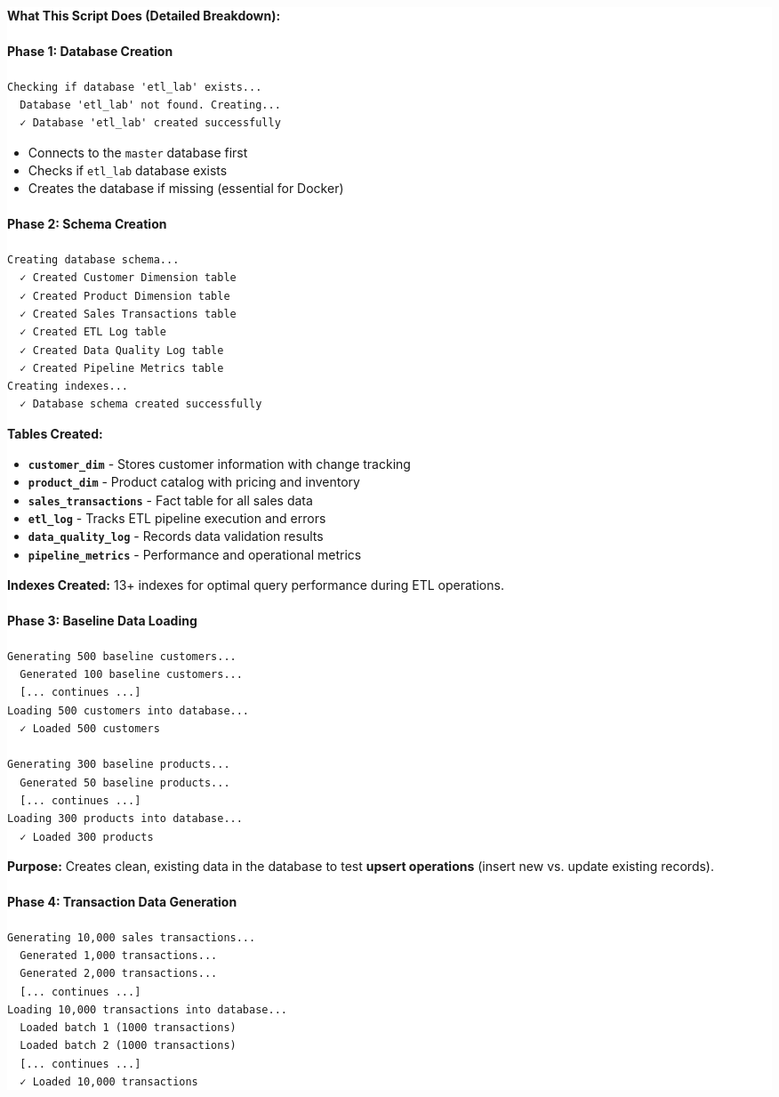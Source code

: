 **What This Script Does (Detailed Breakdown):**

#### Phase 1: Database Creation
```
Checking if database 'etl_lab' exists...
  Database 'etl_lab' not found. Creating...
  ✓ Database 'etl_lab' created successfully
```
- Connects to the `master` database first
- Checks if `etl_lab` database exists
- Creates the database if missing (essential for Docker)

#### Phase 2: Schema Creation
```
Creating database schema...
  ✓ Created Customer Dimension table
  ✓ Created Product Dimension table  
  ✓ Created Sales Transactions table
  ✓ Created ETL Log table
  ✓ Created Data Quality Log table
  ✓ Created Pipeline Metrics table
Creating indexes...
  ✓ Database schema created successfully
```

**Tables Created:**
- **`customer_dim`** - Stores customer information with change tracking
- **`product_dim`** - Product catalog with pricing and inventory
- **`sales_transactions`** - Fact table for all sales data
- **`etl_log`** - Tracks ETL pipeline execution and errors
- **`data_quality_log`** - Records data validation results
- **`pipeline_metrics`** - Performance and operational metrics

**Indexes Created:** 13+ indexes for optimal query performance during ETL operations.

#### Phase 3: Baseline Data Loading
```
Generating 500 baseline customers...
  Generated 100 baseline customers...
  [... continues ...]
Loading 500 customers into database...
  ✓ Loaded 500 customers

Generating 300 baseline products...
  Generated 50 baseline products...
  [... continues ...]
Loading 300 products into database...
  ✓ Loaded 300 products
```

**Purpose:** Creates clean, existing data in the database to test **upsert operations** (insert new vs. update existing records).

#### Phase 4: Transaction Data Generation
```
Generating 10,000 sales transactions...
  Generated 1,000 transactions...
  Generated 2,000 transactions...
  [... continues ...]
Loading 10,000 transactions into database...
  Loaded batch 1 (1000 transactions)
  Loaded batch 2 (1000 transactions)
  [... continues ...]
  ✓ Loaded 10,000 transactions
```
